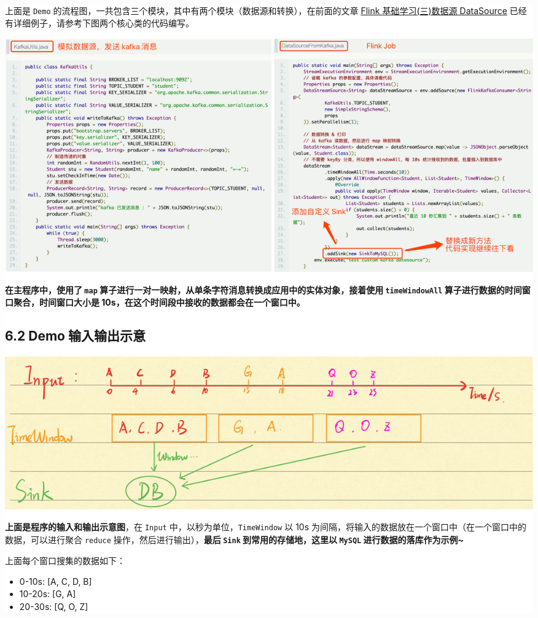上面是 `Demo` 的流程图，一共包含三个模块，其中有两个模块（数据源和转换），在前面的文章 [Flink 基础学习(三)数据源 DataSource]() 已经有详细例子，请参考下图两个核心类的代码编写。

![](./pics/datasink/sinkfunction_source&job.png)

**在主程序中，使用了 `map` 算子进行一对一映射，从单条字符消息转换成应用中的实体对象，接着使用 `timeWindowAll` 算子进行数据的时间窗口聚合，时间窗口大小是 10s，在这个时间段中接收的数据都会在一个窗口中。**

## 6.2 Demo 输入输出示意

![](./pics/datasink/sinkfunction_data_flow.png)

**上面是程序的输入和输出示意图**，在 `Input` 中，以秒为单位，`TimeWindow` 以 10s 为间隔，将输入的数据放在一个窗口中（在一个窗口中的数据，可以进行聚合 `reduce` 操作，然后进行输出），**最后 `Sink` 到常用的存储地，这里以 `MySQL` 进行数据的落库作为示例~**

上面每个窗口搜集的数据如下：

- 0-10s: [A, C, D, B]
- 10-20s: [G, A]
- 20-30s: [Q, O, Z]
